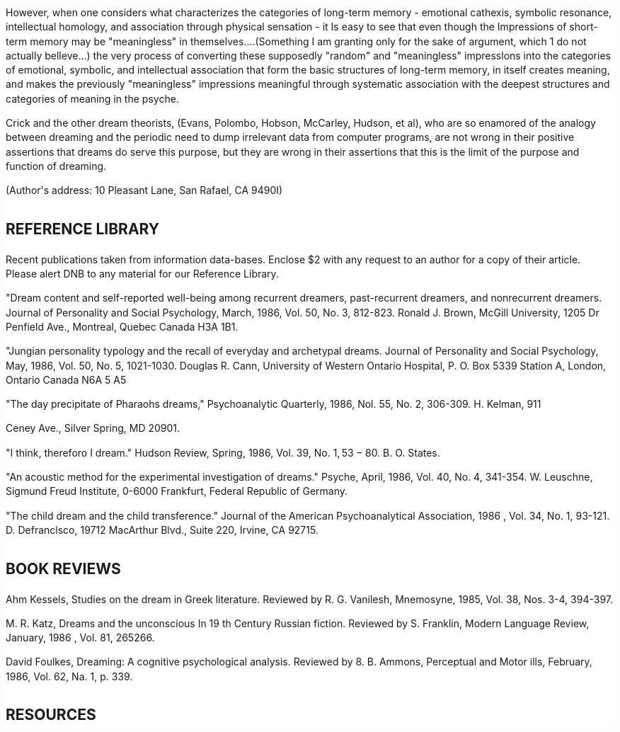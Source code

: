 However, when one considers what characterizes the categories of long-term memory - emotional cathexis, symbolic resonance, intellectual homology, and association through physical sensation - it Is easy to see that even though the Impressions of short-term memory may be "meaningless" in themselves....(Something I am granting only for the sake of argument, which 1 do not actually belleve...) the very process of converting these supposedly "random" and "meaningless" impresslons into the categories of emotional, symbolic, and intellectual association that form the basic structures of long-term memory, in itself creates meaning, and makes the previously "meaningless" impressions meaningful through systematic association with the deepest structures and categories of meaning in the psyche.

Crick and the other dream theorists, (Evans, Polombo, Hobson, McCarley, Hudson, et al), who are so enamored of the analogy between dreaming and the periodic need to dump irrelevant data from computer programs, are not wrong in their positive assertions that dreams do serve this purpose, but they are wrong in their assertions that this is the limit of the purpose and function of dreaming.

(Author's address: 10 Pleasant Lane, San Rafael, CA 9490I)

## REFERENCE LIBRARY

Recent publications taken from information data-bases. Enclose $\$ 2$ with any request to an author for a copy of their article. Please alert DNB to any material for our Reference Library.

"Dream content and self-reported well-being among recurrent dreamers, past-recurrent dreamers, and nonrecurrent dreamers. Journal of Personality and Social Psychology, March, 1986, Vol. 50, No. 3, 812-823. Ronald J. Brown, McGill University, 1205 Dr Penfield Ave., Montreal, Quebec Canada H3A 1B1.

"Jungian personality typology and the recall of everyday and archetypal dreams. Journal of Personality and Social Psychology, May, 1986, Vol. 50, No. 5, 1021-1030. Douglas R. Cann, University of Western Ontario Hospital, P. O. Box 5339 Station A, London, Ontario Canada N6A 5 A5

"The day precipitate of Pharaohs dreams," Psychoanalytic Quarterly, 1986, Nol. 55, No. 2, 306-309. H. Kelman, 911

Ceney Ave., Silver Spring, MD 20901.

"I think, thereforo I dream." Hudson Review, Spring, 1986, Vol. 39, No. $1,53-80$. B. O. States.

"An acoustic method for the experimental investigation of dreams." Psyche, April, 1986, Vol. 40, No. 4, 341-354. W. Leuschne, Sigmund Freud Institute, 0-6000 Frankfurt, Federal Republic of Germany.

"The child dream and the child transference." Journal of the American Psychoanalytical Association, 1986 , Vol. 34, No. 1, 93-121. D. Defranclsco, 19712 MacArthur Blvd., Suite 220, Irvine, CA 92715.

## BOOK REVIEWS

Ahm Kessels, Studies on the dream in Greek literature. Reviewed by R. G. Vanilesh, Mnemosyne, 1985, Vol. 38, Nos. 3-4, 394-397.

M. R. Katz, Dreams and the unconscious In 19 th Century Russian fiction. Reviewed by S. Franklin, Modern Language Review, January, 1986 , Vol. 81, 265266.

David Foulkes, Dreaming: A cognitive psychological analysis. Reviewed by 8. B. Ammons, Perceptual and Motor ills, February, 1986, Vol. 62, Na. 1, p. 339.

## RESOURCES
